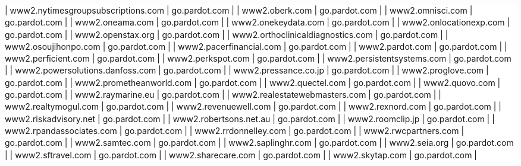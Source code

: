 | www2.nytimesgroupsubscriptions.com | go.pardot.com |
| www2.oberk.com | go.pardot.com |
| www2.omnisci.com | go.pardot.com |
| www2.oneama.com | go.pardot.com |
| www2.onekeydata.com | go.pardot.com |
| www2.onlocationexp.com | go.pardot.com |
| www2.openstax.org | go.pardot.com |
| www2.orthoclinicaldiagnostics.com | go.pardot.com |
| www2.osoujihonpo.com | go.pardot.com |
| www2.pacerfinancial.com | go.pardot.com |
| www2.pardot.com | go.pardot.com |
| www2.perficient.com | go.pardot.com |
| www2.perkspot.com | go.pardot.com |
| www2.persistentsystems.com | go.pardot.com |
| www2.powersolutions.danfoss.com | go.pardot.com |
| www2.pressance.co.jp | go.pardot.com |
| www2.proglove.com | go.pardot.com |
| www2.prometheanworld.com | go.pardot.com |
| www2.quectel.com | go.pardot.com |
| www2.quovo.com | go.pardot.com |
| www2.raymarine.eu | go.pardot.com |
| www2.realestatewebmasters.com | go.pardot.com |
| www2.realtymogul.com | go.pardot.com |
| www2.revenuewell.com | go.pardot.com |
| www2.rexnord.com | go.pardot.com |
| www2.riskadvisory.net | go.pardot.com |
| www2.robertsons.net.au | go.pardot.com |
| www2.roomclip.jp | go.pardot.com |
| www2.rpandassociates.com | go.pardot.com |
| www2.rrdonnelley.com | go.pardot.com |
| www2.rwcpartners.com | go.pardot.com |
| www2.samtec.com | go.pardot.com |
| www2.saplinghr.com | go.pardot.com |
| www2.seia.org | go.pardot.com |
| www2.sftravel.com | go.pardot.com |
| www2.sharecare.com | go.pardot.com |
| www2.skytap.com | go.pardot.com |